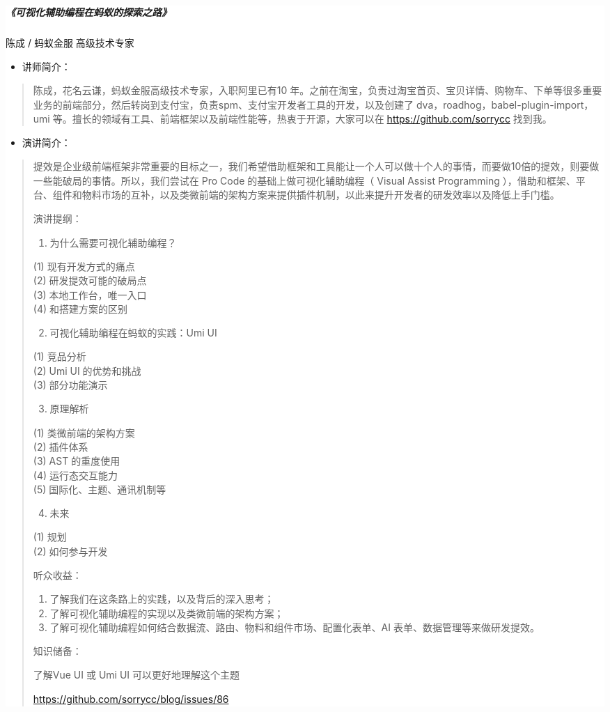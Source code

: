 ##### 《可视化辅助编程在蚂蚁的探索之路》
 陈成 / 蚂蚁金服 高级技术专家
- 讲师简介：
> 陈成，花名云谦，蚂蚁金服高级技术专家，入职阿里已有10 年。之前在淘宝，负责过淘宝首页、宝贝详情、购物车、下单等很多重要业务的前端部分，然后转岗到支付宝，负责spm、支付宝开发者工具的开发，以及创建了 dva，roadhog，babel-plugin-import，umi 等。擅长的领域有工具、前端框架以及前端性能等，热衷于开源，大家可以在 <a href="https://github.com/sorrycc">https://github.com/sorrycc</a> 找到我。
>

- 演讲简介：
> 提效是企业级前端框架非常重要的目标之一，我们希望借助框架和工具能让一个人可以做十个人的事情，而要做10倍的提效，则要做一些能破局的事情。所以，我们尝试在 Pro Code 的基础上做可视化辅助编程（ Visual Assist Programming ），借助和框架、平台、组件和物料市场的互补，以及类微前端的架构方案来提供插件机制，以此来提升开发者的研发效率以及降低上手门槛。
>
>演讲提纲：
>
>1.  为什么需要可视化辅助编程？ 
>
>    (1) 现有开发方式的痛点<br />
>    (2) 研发提效可能的破局点<br />
>    (3) 本地工作台，唯一入口<br />
>    (4) 和搭建方案的区别
>
> 2.  可视化辅助编程在蚂蚁的实践：Umi UI
>
>    (1) 竞品分析<br />
>    (2) Umi UI 的优势和挑战<br />
>    (3) 部分功能演示
>
>3.  原理解析
>
>    (1) 类微前端的架构方案<br />
>    (2) 插件体系<br />
>    (3) AST 的重度使用<br />
>    (4) 运行态交互能力<br />
>    (5) 国际化、主题、通讯机制等
>
>4.  未来
>
>    (1) 规划<br />
>    (2) 如何参与开发
>
>听众收益：
>
>1.  了解我们在这条路上的实践，以及背后的深入思考；<br />
>2.  了解可视化辅助编程的实现以及类微前端的架构方案；<br />
>3.  了解可视化辅助编程如何结合数据流、路由、物料和组件市场、配置化表单、AI 表单、数据管理等来做研发提效。
>
>知识储备：
>
> 了解Vue UI 或 Umi UI 可以更好地理解这个主题
>
> <a href="https://github.com/sorrycc/blog/issues/86">https://github.com/sorrycc/blog/issues/86</a>
>
> 
>
